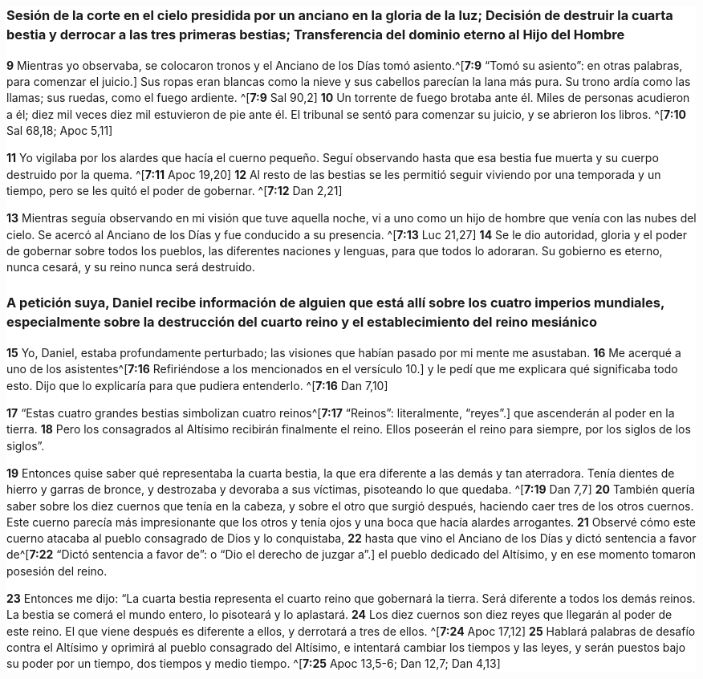 
### Sesión de la corte en el cielo presidida por un anciano en la gloria de la luz; Decisión de destruir la cuarta bestia y derrocar a las tres primeras bestias; Transferencia del dominio eterno al Hijo del Hombre
**9** Mientras yo observaba, se colocaron tronos y el Anciano de los Días tomó asiento.^[**7:9** “Tomó su asiento”: en otras palabras, para comenzar el juicio.] Sus ropas eran blancas como la nieve y sus cabellos parecían la lana más pura. Su trono ardía como las llamas; sus ruedas, como el fuego ardiente. ^[**7:9** Sal 90,2] **10** Un torrente de fuego brotaba ante él. Miles de personas acudieron a él; diez mil veces diez mil estuvieron de pie ante él. El tribunal se sentó para comenzar su juicio, y se abrieron los libros. ^[**7:10** Sal 68,18; Apoc 5,11] 
  

**11** Yo vigilaba por los alardes que hacía el cuerno pequeño. Seguí observando hasta que esa bestia fue muerta y su cuerpo destruido por la quema. ^[**7:11** Apoc 19,20] **12** Al resto de las bestias se les permitió seguir viviendo por una temporada y un tiempo, pero se les quitó el poder de gobernar. ^[**7:12** Dan 2,21] 
 

**13** Mientras seguía observando en mi visión que tuve aquella noche, vi a uno como un hijo de hombre que venía con las nubes del cielo. Se acercó al Anciano de los Días y fue conducido a su presencia. ^[**7:13** Luc 21,27] **14** Se le dio autoridad, gloria y el poder de gobernar sobre todos los pueblos, las diferentes naciones y lenguas, para que todos lo adoraran. Su gobierno es eterno, nunca cesará, y su reino nunca será destruido. 


### A petición suya, Daniel recibe información de alguien que está allí sobre los cuatro imperios mundiales, especialmente sobre la destrucción del cuarto reino y el establecimiento del reino mesiánico
**15** Yo, Daniel, estaba profundamente perturbado; las visiones que habían pasado por mi mente me asustaban. **16** Me acerqué a uno de los asistentes^[**7:16** Refiriéndose a los mencionados en el versículo 10.] y le pedí que me explicara qué significaba todo esto. Dijo que lo explicaría para que pudiera entenderlo. ^[**7:16** Dan 7,10] 
 

**17** “Estas cuatro grandes bestias simbolizan cuatro reinos^[**7:17** “Reinos”: literalmente, “reyes”.] que ascenderán al poder en la tierra. **18** Pero los consagrados al Altísimo recibirán finalmente el reino. Ellos poseerán el reino para siempre, por los siglos de los siglos”. 


**19** Entonces quise saber qué representaba la cuarta bestia, la que era diferente a las demás y tan aterradora. Tenía dientes de hierro y garras de bronce, y destrozaba y devoraba a sus víctimas, pisoteando lo que quedaba. ^[**7:19** Dan 7,7] **20** También quería saber sobre los diez cuernos que tenía en la cabeza, y sobre el otro que surgió después, haciendo caer tres de los otros cuernos. Este cuerno parecía más impresionante que los otros y tenía ojos y una boca que hacía alardes arrogantes. **21** Observé cómo este cuerno atacaba al pueblo consagrado de Dios y lo conquistaba, **22** hasta que vino el Anciano de los Días y dictó sentencia a favor de^[**7:22** “Dictó sentencia a favor de”: o “Dio el derecho de juzgar a”.] el pueblo dedicado del Altísimo, y en ese momento tomaron posesión del reino. 
 

**23** Entonces me dijo: “La cuarta bestia representa el cuarto reino que gobernará la tierra. Será diferente a todos los demás reinos. La bestia se comerá el mundo entero, lo pisoteará y lo aplastará. **24** Los diez cuernos son diez reyes que llegarán al poder de este reino. El que viene después es diferente a ellos, y derrotará a tres de ellos. ^[**7:24** Apoc 17,12] **25** Hablará palabras de desafío contra el Altísimo y oprimirá al pueblo consagrado del Altísimo, e intentará cambiar los tiempos y las leyes, y serán puestos bajo su poder por un tiempo, dos tiempos y medio tiempo. ^[**7:25** Apoc 13,5-6; Dan 12,7; Dan 4,13] 
 